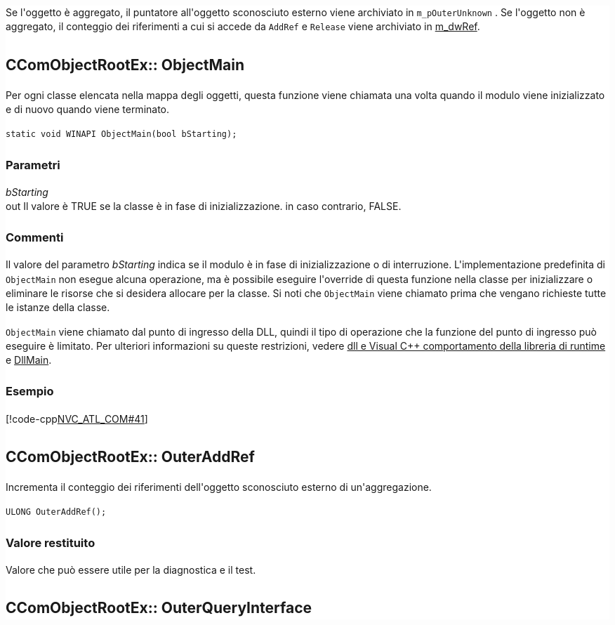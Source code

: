 Se l'oggetto è aggregato, il puntatore all'oggetto sconosciuto esterno viene archiviato in `m_pOuterUnknown` . Se l'oggetto non è aggregato, il conteggio dei riferimenti a cui si accede da `AddRef` e `Release` viene archiviato in [m_dwRef](#m_dwref).

## <a name="ccomobjectrootexobjectmain"></a><a name="objectmain"></a> CComObjectRootEx:: ObjectMain

Per ogni classe elencata nella mappa degli oggetti, questa funzione viene chiamata una volta quando il modulo viene inizializzato e di nuovo quando viene terminato.

```
static void WINAPI ObjectMain(bool bStarting);
```

### <a name="parameters"></a>Parametri

*bStarting*<br/>
out Il valore è TRUE se la classe è in fase di inizializzazione. in caso contrario, FALSE.

### <a name="remarks"></a>Commenti

Il valore del parametro *bStarting* indica se il modulo è in fase di inizializzazione o di interruzione. L'implementazione predefinita di `ObjectMain` non esegue alcuna operazione, ma è possibile eseguire l'override di questa funzione nella classe per inizializzare o eliminare le risorse che si desidera allocare per la classe. Si noti che `ObjectMain` viene chiamato prima che vengano richieste tutte le istanze della classe.

`ObjectMain` viene chiamato dal punto di ingresso della DLL, quindi il tipo di operazione che la funzione del punto di ingresso può eseguire è limitato. Per ulteriori informazioni su queste restrizioni, vedere [dll e Visual C++ comportamento della libreria di runtime](../../build/run-time-library-behavior.md) e [DllMain](/windows/win32/Dlls/dllmain).

### <a name="example"></a>Esempio

[!code-cpp[NVC_ATL_COM#41](../../atl/codesnippet/cpp/ccomobjectrootex-class_2.h)]

## <a name="ccomobjectrootexouteraddref"></a><a name="outeraddref"></a> CComObjectRootEx:: OuterAddRef

Incrementa il conteggio dei riferimenti dell'oggetto sconosciuto esterno di un'aggregazione.

```
ULONG OuterAddRef();
```

### <a name="return-value"></a>Valore restituito

Valore che può essere utile per la diagnostica e il test.

## <a name="ccomobjectrootexouterqueryinterface"></a><a name="outerqueryinterface"></a> CComObjectRootEx:: OuterQueryInterface
